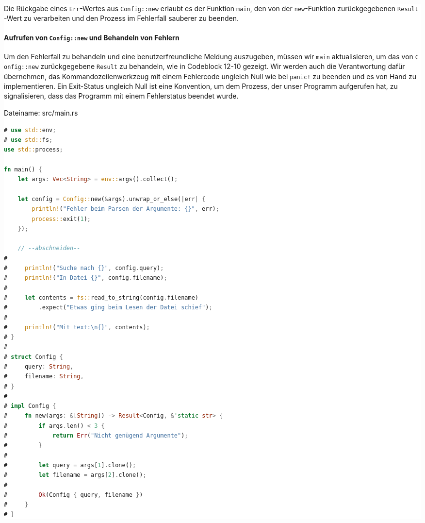 Die Rückgabe eines `Err`-Wertes aus `Config::new` erlaubt es der Funktion
`main`, den von der `new`-Funktion zurückgegebenen `Result`-Wert zu verarbeiten
und den Prozess im Fehlerfall sauberer zu beenden.

#### Aufrufen von `Config::new` und Behandeln von Fehlern

Um den Fehlerfall zu behandeln und eine benutzerfreundliche Meldung auszugeben,
müssen wir `main` aktualisieren, um das von `Config::new` zurückgegebene
`Result` zu behandeln, wie in Codeblock 12-10 gezeigt. Wir werden auch die
Verantwortung dafür übernehmen, das Kommandozeilenwerkzeug mit einem Fehlercode
ungleich Null wie bei `panic!` zu beenden und es von Hand zu implementieren.
Ein Exit-Status ungleich Null ist eine Konvention, um dem Prozess, der unser
Programm aufgerufen hat, zu signalisieren, dass das Programm mit einem
Fehlerstatus beendet wurde.

<span class="filename">Dateiname: src/main.rs</span>

```rust
# use std::env;
# use std::fs;
use std::process;

fn main() {
    let args: Vec<String> = env::args().collect();

    let config = Config::new(&args).unwrap_or_else(|err| {
        println!("Fehler beim Parsen der Argumente: {}", err);
        process::exit(1);
    });

    // --abschneiden--
#
#     println!("Suche nach {}", config.query);
#     println!("In Datei {}", config.filename);
#
#     let contents = fs::read_to_string(config.filename)
#         .expect("Etwas ging beim Lesen der Datei schief");
#
#     println!("Mit text:\n{}", contents);
# }
#
# struct Config {
#     query: String,
#     filename: String,
# }
#
# impl Config {
#     fn new(args: &[String]) -> Result<Config, &'static str> {
#         if args.len() < 3 {
#             return Err("Nicht genügend Argumente");
#         }
#
#         let query = args[1].clone();
#         let filename = args[2].clone();
#
#         Ok(Config { query, filename })
#     }
# }
```


[the-static-lifetime]: ch10-03-lifetime-syntax.html#statische-lebensdauer
[ch13]: ch13-00-functional-features.html
[ch9-custom-types]: ch09-03-to-panic-or-not-to-panic.html#benutzerdefinierte-typen-für-die-validierung-erstellen
[ch9-error-guidelines]: ch09-03-to-panic-or-not-to-panic.html#richtlinien-zur-fehlerbehandlung
[ch9-result]: ch09-02-recoverable-errors-with-result.html
[ch17]: ch17-00-oop.html
[ch9-question-mark]: ch09-02-recoverable-errors-with-result.html#abkürzung-zum-weitergeben-von-fehlern-der-operator-